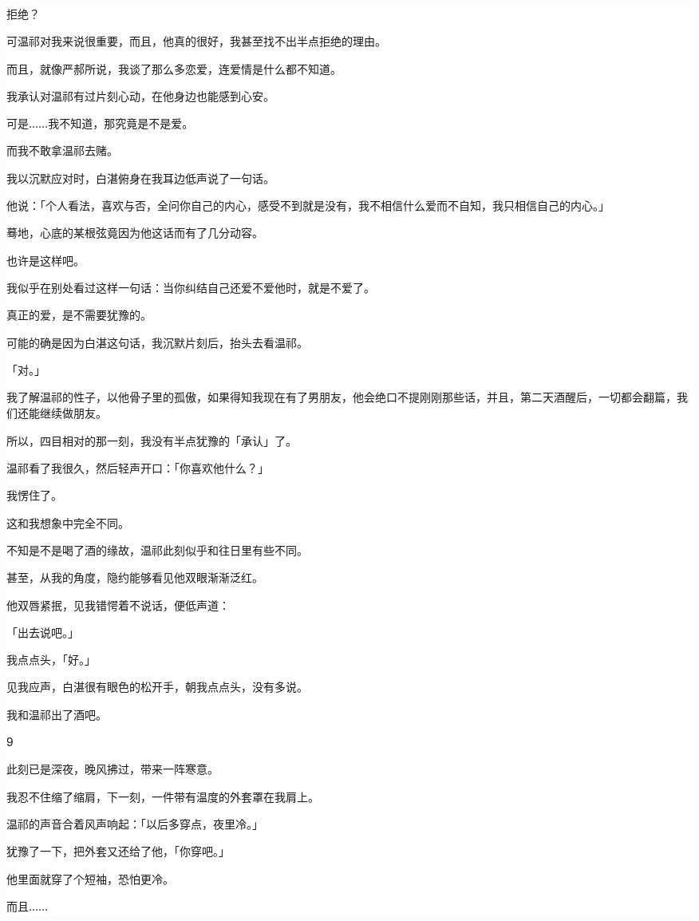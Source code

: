 拒绝？

可温祁对我来说很重要，而且，他真的很好，我甚至找不出半点拒绝的理由。

而且，就像严郝所说，我谈了那么多恋爱，连爱情是什么都不知道。

我承认对温祁有过片刻心动，在他身边也能感到心安。

可是……我不知道，那究竟是不是爱。

而我不敢拿温祁去赌。

我以沉默应对时，白湛俯身在我耳边低声说了一句话。

他说：「个人看法，喜欢与否，全问你自己的内心，感受不到就是没有，我不相信什么爱而不自知，我只相信自己的内心。」

蓦地，心底的某根弦竟因为他这话而有了几分动容。

也许是这样吧。

我似乎在别处看过这样一句话：当你纠结自己还爱不爱他时，就是不爱了。

真正的爱，是不需要犹豫的。

可能的确是因为白湛这句话，我沉默片刻后，抬头去看温祁。

「对。」

我了解温祁的性子，以他骨子里的孤傲，如果得知我现在有了男朋友，他会绝口不提刚刚那些话，并且，第二天酒醒后，一切都会翻篇，我们还能继续做朋友。

所以，四目相对的那一刻，我没有半点犹豫的「承认」了。

温祁看了我很久，然后轻声开口：「你喜欢他什么？」

我愣住了。

这和我想象中完全不同。

不知是不是喝了酒的缘故，温祁此刻似乎和往日里有些不同。

甚至，从我的角度，隐约能够看见他双眼渐渐泛红。

他双唇紧抿，见我错愕着不说话，便低声道：

「出去说吧。」

我点点头，「好。」

见我应声，白湛很有眼色的松开手，朝我点点头，没有多说。

我和温祁出了酒吧。

9

此刻已是深夜，晚风拂过，带来一阵寒意。

我忍不住缩了缩肩，下一刻，一件带有温度的外套罩在我肩上。

温祁的声音合着风声响起：「以后多穿点，夜里冷。」

犹豫了一下，把外套又还给了他，「你穿吧。」

他里面就穿了个短袖，恐怕更冷。

而且……
